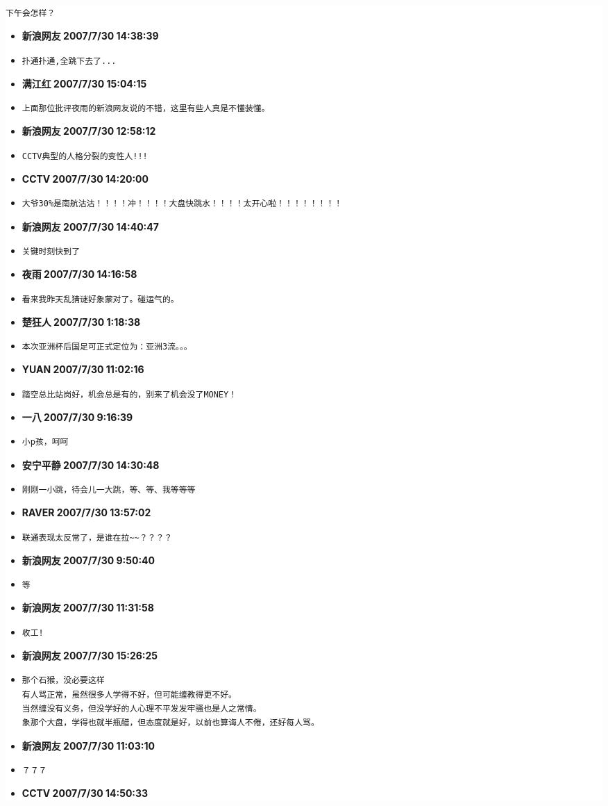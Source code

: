   ```
  下午会怎样？
  ```
- **新浪网友 2007/7/30 14:38:39**
- ```
  扑通扑通,全跳下去了...
  ```
- **满江红 2007/7/30 15:04:15**
- ```
  上面那位批评夜雨的新浪网友说的不错，这里有些人真是不懂装懂。
  ```
- **新浪网友 2007/7/30 12:58:12**
- ```
  CCTV典型的人格分裂的变性人!!!
  ```
- **CCTV 2007/7/30 14:20:00**
- ```
  大爷30%是南航沽沽！！！！冲！！！！大盘快跳水！！！！太开心啦！！！！！！！！
  ```
- **新浪网友 2007/7/30 14:40:47**
- ```
  关键时刻快到了
  ```
- **夜雨 2007/7/30 14:16:58**
- ```
  看来我昨天乱猜谜好象蒙对了。碰运气的。
  ```
- **楚狂人 2007/7/30 1:18:38**
- ```
  本次亚洲杯后国足可正式定位为：亚洲3流。。。
  ```
- **YUAN 2007/7/30 11:02:16**
- ```
  踏空总比站岗好，机会总是有的，别来了机会没了MONEY！
  ```
- **一八 2007/7/30 9:16:39**
- ```
  小p孩，呵呵
  ```
- **安宁平静 2007/7/30 14:30:48**
- ```
  刚刚一小跳，待会儿一大跳，等、等、我等等等
  ```
- **RAVER 2007/7/30 13:57:02**
- ```
  联通表现太反常了，是谁在拉~~？？？？
  ```
- **新浪网友 2007/7/30 9:50:40**
- ```
  等
  ```
- **新浪网友 2007/7/30 11:31:58**
- ```
  收工!
  ```
- **新浪网友 2007/7/30 15:26:25**
- ```
  那个石猴，没必要这样
  有人骂正常，虽然很多人学得不好，但可能缠教得更不好。
  当然缠没有义务，但没学好的人心理不平发发牢骚也是人之常情。
  象那个大盘，学得也就半瓶醋，但态度就是好，以前也算诲人不倦，还好每人骂。
  ```
- **新浪网友 2007/7/30 11:03:10**
- ```
  ７７７
  ```
- **CCTV 2007/7/30 14:50:33**
  ```